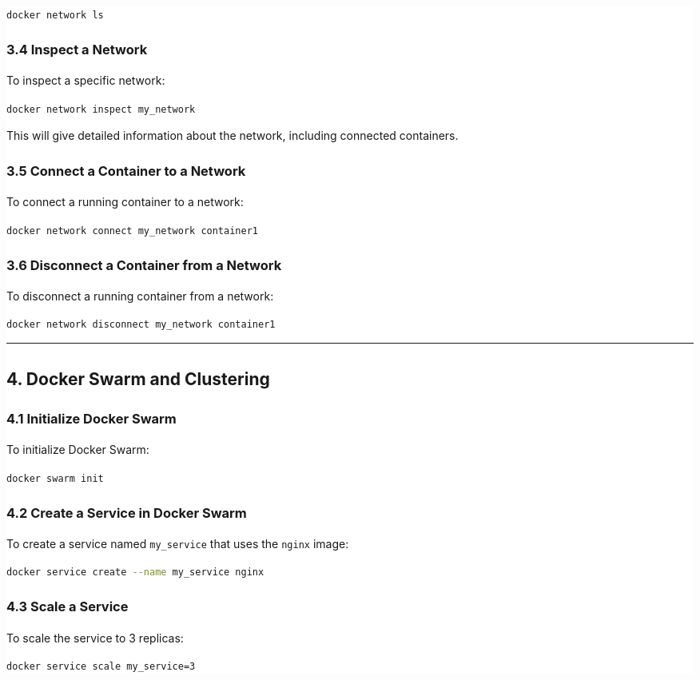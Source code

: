 ```bash
docker network ls
```

### 3.4 **Inspect a Network**

To inspect a specific network:

```bash
docker network inspect my_network
```

This will give detailed information about the network, including connected containers.

### 3.5 **Connect a Container to a Network**

To connect a running container to a network:

```bash
docker network connect my_network container1
```

### 3.6 **Disconnect a Container from a Network**

To disconnect a running container from a network:

```bash
docker network disconnect my_network container1
```

---

## 4. **Docker Swarm and Clustering**

### 4.1 **Initialize Docker Swarm**

To initialize Docker Swarm:

```bash
docker swarm init
```

### 4.2 **Create a Service in Docker Swarm**

To create a service named `my_service` that uses the `nginx` image:

```bash
docker service create --name my_service nginx
```

### 4.3 **Scale a Service**

To scale the service to 3 replicas:

```bash
docker service scale my_service=3
```
